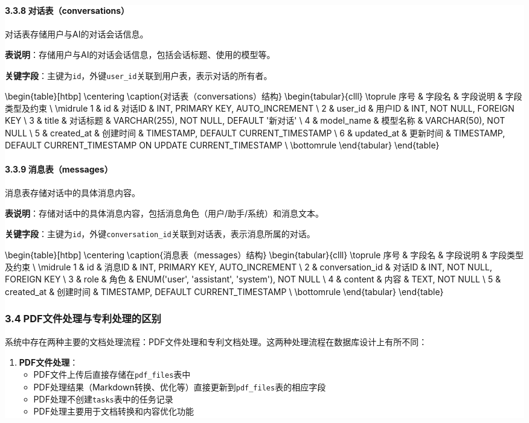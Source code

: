 #### 3.3.8 对话表（conversations）

对话表存储用户与AI的对话会话信息。

**表说明**：存储用户与AI的对话会话信息，包括会话标题、使用的模型等。

**关键字段**：主键为`id`，外键`user_id`关联到用户表，表示对话的所有者。

\begin{table}[htbp]
\centering
\caption{对话表（conversations）结构}
\begin{tabular}{clll}
\toprule
序号 & 字段名 & 字段说明 & 字段类型及约束 \\
\midrule
1 & id & 对话ID & INT, PRIMARY KEY, AUTO\_INCREMENT \\
2 & user\_id & 用户ID & INT, NOT NULL, FOREIGN KEY \\
3 & title & 对话标题 & VARCHAR(255), NOT NULL, DEFAULT '新对话' \\
4 & model\_name & 模型名称 & VARCHAR(50), NOT NULL \\
5 & created\_at & 创建时间 & TIMESTAMP, DEFAULT CURRENT\_TIMESTAMP \\
6 & updated\_at & 更新时间 & TIMESTAMP, DEFAULT CURRENT\_TIMESTAMP ON UPDATE CURRENT\_TIMESTAMP \\
\bottomrule
\end{tabular}
\end{table}

#### 3.3.9 消息表（messages）

消息表存储对话中的具体消息内容。

**表说明**：存储对话中的具体消息内容，包括消息角色（用户/助手/系统）和消息文本。

**关键字段**：主键为`id`，外键`conversation_id`关联到对话表，表示消息所属的对话。

\begin{table}[htbp]
\centering
\caption{消息表（messages）结构}
\begin{tabular}{clll}
\toprule
序号 & 字段名 & 字段说明 & 字段类型及约束 \\
\midrule
1 & id & 消息ID & INT, PRIMARY KEY, AUTO\_INCREMENT \\
2 & conversation\_id & 对话ID & INT, NOT NULL, FOREIGN KEY \\
3 & role & 角色 & ENUM('user', 'assistant', 'system'), NOT NULL \\
4 & content & 内容 & TEXT, NOT NULL \\
5 & created\_at & 创建时间 & TIMESTAMP, DEFAULT CURRENT\_TIMESTAMP \\
\bottomrule
\end{tabular}
\end{table}

### 3.4 PDF文件处理与专利处理的区别

系统中存在两种主要的文档处理流程：PDF文件处理和专利文档处理。这两种处理流程在数据库设计上有所不同：

1. **PDF文件处理**：
   - PDF文件上传后直接存储在`pdf_files`表中
   - PDF处理结果（Markdown转换、优化等）直接更新到`pdf_files`表的相应字段
   - PDF处理不创建`tasks`表中的任务记录
   - PDF处理主要用于文档转换和内容优化功能
